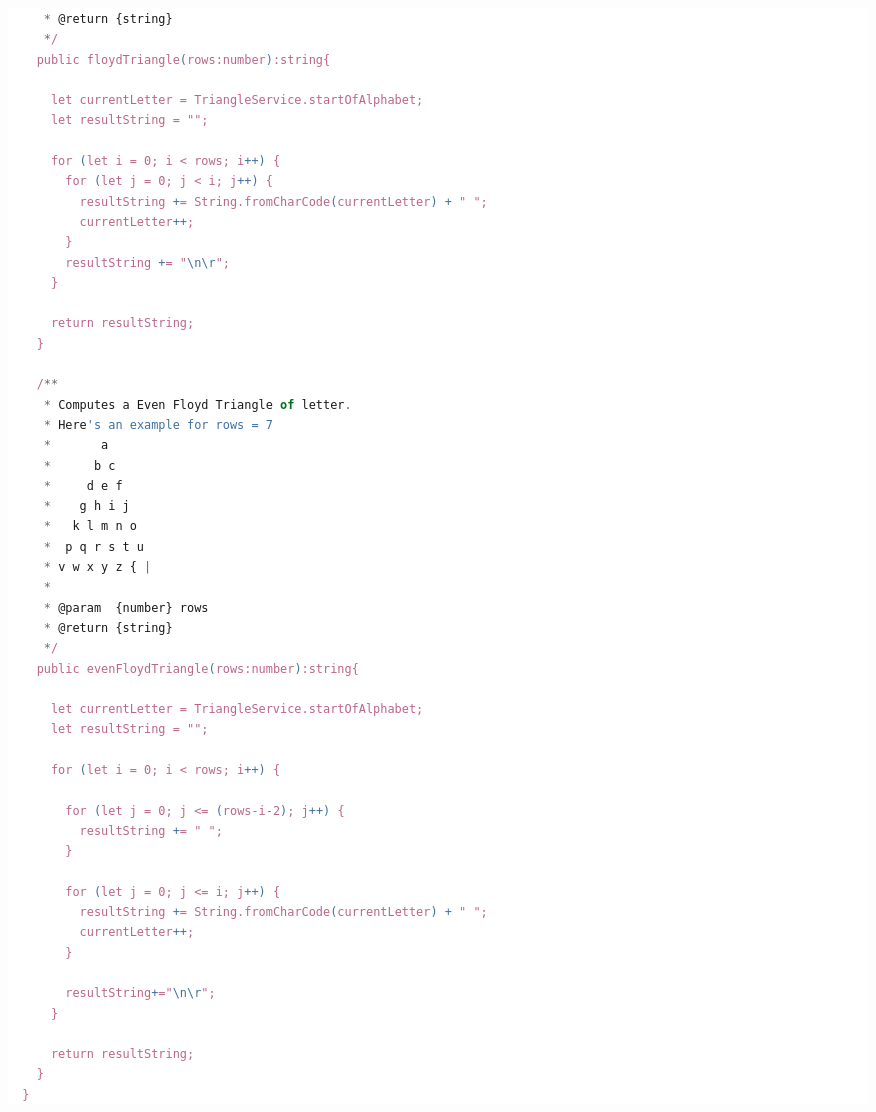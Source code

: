 ```ts
     * @return {string}
     */ 
    public floydTriangle(rows:number):string{ 

      let currentLetter = TriangleService.startOfAlphabet; 
      let resultString = ""; 

      for (let i = 0; i < rows; i++) { 
        for (let j = 0; j < i; j++) { 
          resultString += String.fromCharCode(currentLetter) + " "; 
          currentLetter++; 
        } 
        resultString += "\n\r"; 
      } 

      return resultString; 
    } 

    /** 
     * Computes a Even Floyd Triangle of letter.  
     * Here's an example for rows = 7 
     *       a  
     *      b c  
     *     d e f  
     *    g h i j  
     *   k l m n o  
     *  p q r s t u  
     * v w x y z { | 
     *  
     * @param  {number} rows 
     * @return {string}      
     */ 
    public evenFloydTriangle(rows:number):string{ 

      let currentLetter = TriangleService.startOfAlphabet; 
      let resultString = ""; 

      for (let i = 0; i < rows; i++) { 

        for (let j = 0; j <= (rows-i-2); j++) { 
          resultString += " "; 
        } 

        for (let j = 0; j <= i; j++) { 
          resultString += String.fromCharCode(currentLetter) + " "; 
          currentLetter++; 
        } 

        resultString+="\n\r"; 
      } 

      return resultString; 
    } 
  } 

```
